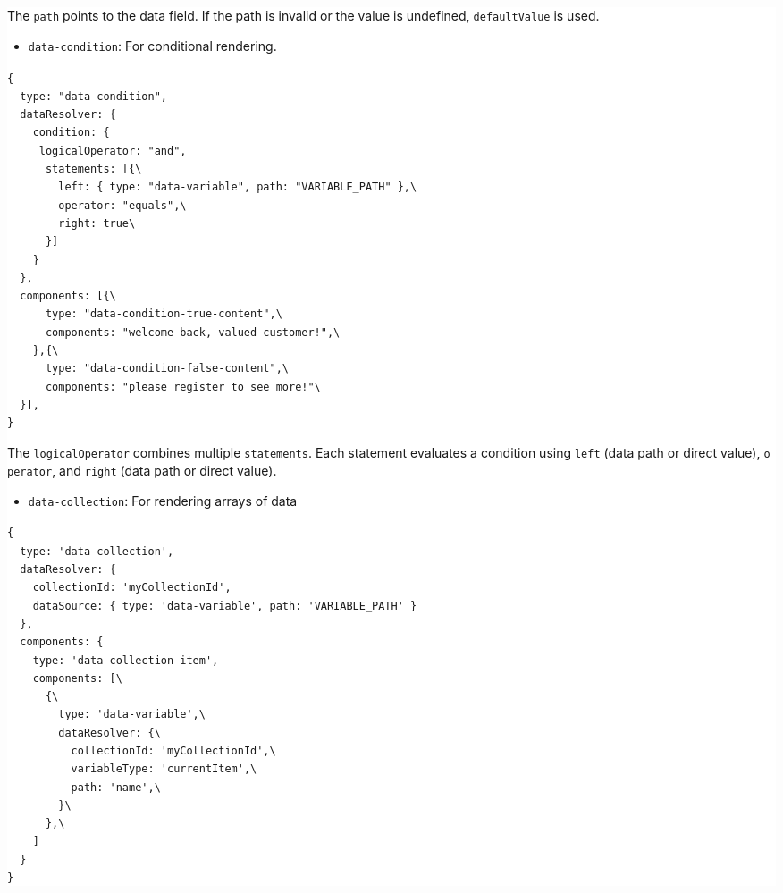 The `path` points to the data field. If the path is invalid or the value is undefined, `defaultValue` is used.

- `data-condition`: For conditional rendering.

```codeBlockLines_AdAo
{
  type: "data-condition",
  dataResolver: {
    condition: {
     logicalOperator: "and",
      statements: [{\
        left: { type: "data-variable", path: "VARIABLE_PATH" },\
        operator: "equals",\
        right: true\
      }]
    }
  },
  components: [{\
      type: "data-condition-true-content",\
      components: "welcome back, valued customer!",\
    },{\
      type: "data-condition-false-content",\
      components: "please register to see more!"\
  }],
}

```

The `logicalOperator` combines multiple `statements`. Each statement evaluates a condition using `left` (data path or direct value), `operator`, and `right` (data path or direct value).

- `data-collection`: For rendering arrays of data

```codeBlockLines_AdAo
{
  type: 'data-collection',
  dataResolver: {
    collectionId: 'myCollectionId',
    dataSource: { type: 'data-variable', path: 'VARIABLE_PATH' }
  },
  components: {
    type: 'data-collection-item',
    components: [\
      {\
        type: 'data-variable',\
        dataResolver: {\
          collectionId: 'myCollectionId',\
          variableType: 'currentItem',\
          path: 'name',\
        }\
      },\
    ]
  }
}

```
